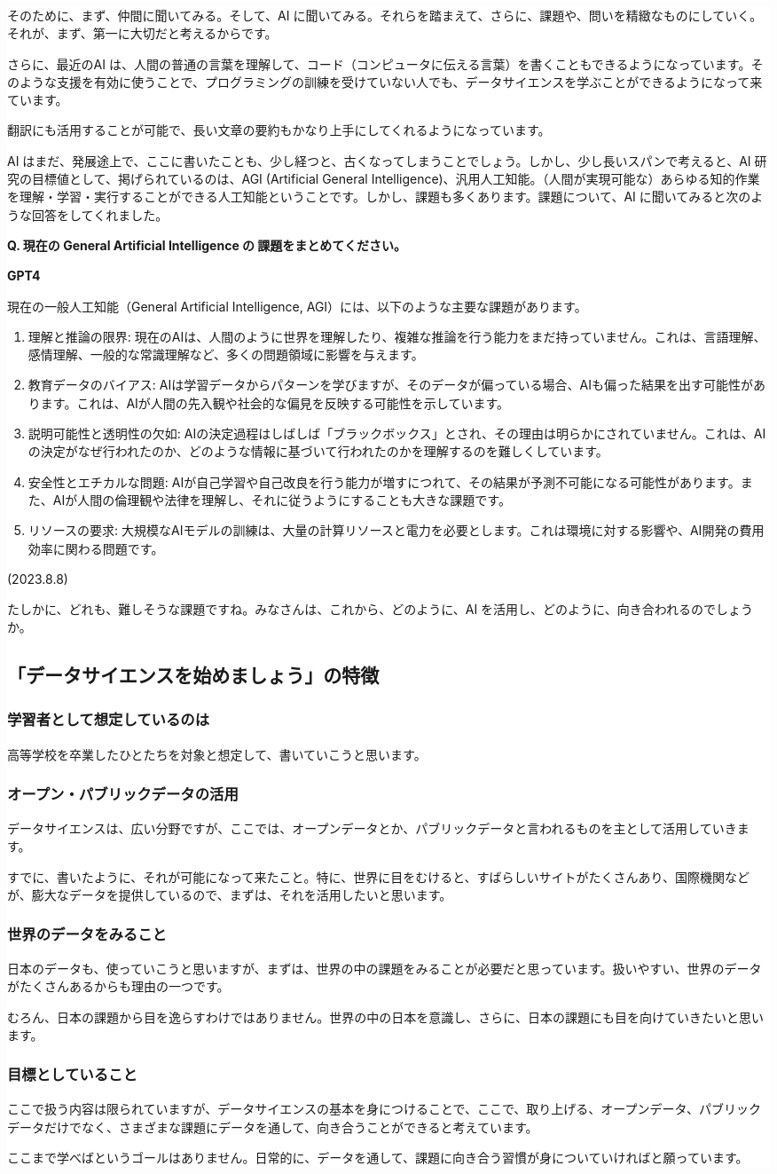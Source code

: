 そのために、まず、仲間に聞いてみる。そして、AI に聞いてみる。それらを踏まえて、さらに、課題や、問いを精緻なものにしていく。それが、まず、第一に大切だと考えるからです。

さらに、最近のAI は、人間の普通の言葉を理解して、コード（コンピュータに伝える言葉）を書くこともできるようになっています。そのような支援を有効に使うことで、プログラミングの訓練を受けていない人でも、データサイエンスを学ぶことができるようになって来ています。

翻訳にも活用することが可能で、長い文章の要約もかなり上手にしてくれるようになっています。

AI はまだ、発展途上で、ここに書いたことも、少し経つと、古くなってしまうことでしょう。しかし、少し長いスパンで考えると、AI 研究の目標値として、掲げられているのは、AGI (Artificial General Intelligence)、汎用人工知能。（人間が実現可能な）あらゆる知的作業を理解・学習・実行することができる人工知能ということです。しかし、課題も多くあります。課題について、AI に聞いてみると次のような回答をしてくれました。

**Q. 現在の General Artificial Intelligence の 課題をまとめてください。**

**GPT4**

現在の一般人工知能（General Artificial Intelligence, AGI）には、以下のような主要な課題があります。

1. 理解と推論の限界: 現在のAIは、人間のように世界を理解したり、複雑な推論を行う能力をまだ持っていません。これは、言語理解、感情理解、一般的な常識理解など、多くの問題領域に影響を与えます。

2. 教育データのバイアス: AIは学習データからパターンを学びますが、そのデータが偏っている場合、AIも偏った結果を出す可能性があります。これは、AIが人間の先入観や社会的な偏見を反映する可能性を示しています。

3. 説明可能性と透明性の欠如: AIの決定過程はしばしば「ブラックボックス」とされ、その理由は明らかにされていません。これは、AIの決定がなぜ行われたのか、どのような情報に基づいて行われたのかを理解するのを難しくしています。

4. 安全性とエチカルな問題: AIが自己学習や自己改良を行う能力が増すにつれて、その結果が予測不可能になる可能性があります。また、AIが人間の倫理観や法律を理解し、それに従うようにすることも大きな課題です。

5. リソースの要求: 大規模なAIモデルの訓練は、大量の計算リソースと電力を必要とします。これは環境に対する影響や、AI開発の費用効率に関わる問題です。

(2023.8.8)

たしかに、どれも、難しそうな課題ですね。みなさんは、これから、どのように、AI を活用し、どのように、向き合われるのでしょうか。

## 「データサイエンスを始めましょう」の特徴

### 学習者として想定しているのは

高等学校を卒業したひとたちを対象と想定して、書いていこうと思います。

### オープン・パブリックデータの活用

データサイエンスは、広い分野ですが、ここでは、オープンデータとか、パブリックデータと言われるものを主として活用していきます。

すでに、書いたように、それが可能になって来たこと。特に、世界に目をむけると、すばらしいサイトがたくさんあり、国際機関などが、膨大なデータを提供しているので、まずは、それを活用したいと思います。

### 世界のデータをみること

日本のデータも、使っていこうと思いますが、まずは、世界の中の課題をみることが必要だと思っています。扱いやすい、世界のデータがたくさんあるからも理由の一つです。

むろん、日本の課題から目を逸らすわけではありません。世界の中の日本を意識し、さらに、日本の課題にも目を向けていきたいと思います。

### 目標としていること

ここで扱う内容は限られていますが、データサイエンスの基本を身につけることで、ここで、取り上げる、オープンデータ、パブリックデータだけでなく、さまざまな課題にデータを通して、向き合うことができると考えています。

ここまで学べばというゴールはありません。日常的に、データを通して、課題に向き合う習慣が身についていければと願っています。
